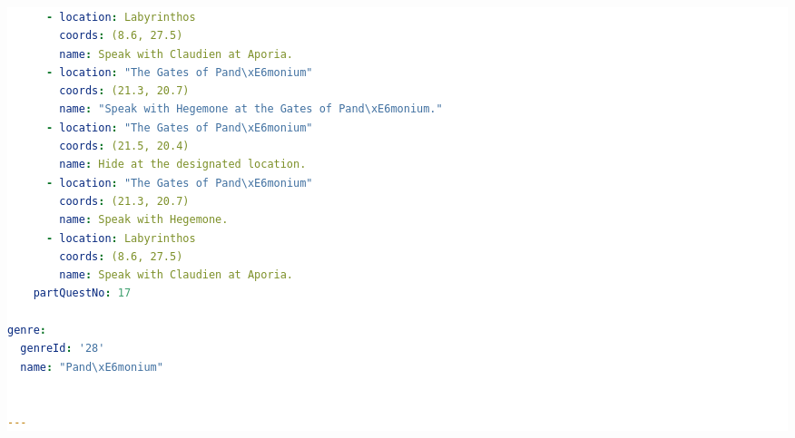```yaml
      - location: Labyrinthos
        coords: (8.6, 27.5)
        name: Speak with Claudien at Aporia.
      - location: "The Gates of Pand\xE6monium"
        coords: (21.3, 20.7)
        name: "Speak with Hegemone at the Gates of Pand\xE6monium."
      - location: "The Gates of Pand\xE6monium"
        coords: (21.5, 20.4)
        name: Hide at the designated location.
      - location: "The Gates of Pand\xE6monium"
        coords: (21.3, 20.7)
        name: Speak with Hegemone.
      - location: Labyrinthos
        coords: (8.6, 27.5)
        name: Speak with Claudien at Aporia.
    partQuestNo: 17

genre:
  genreId: '28'
  name: "Pand\xE6monium"


---
```

